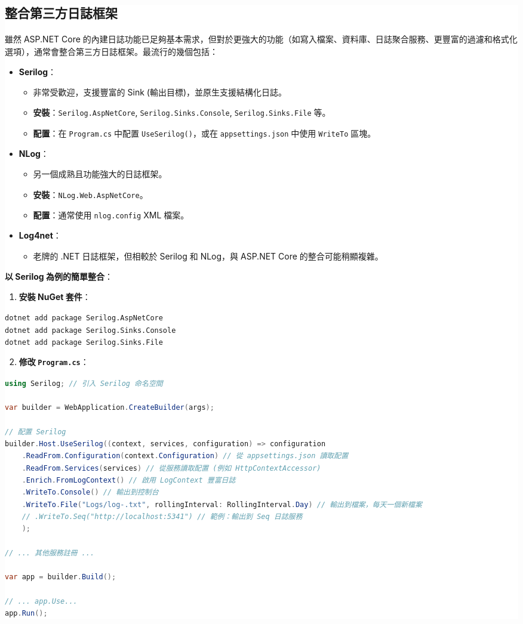 ## 整合第三方日誌框架

雖然 ASP.NET Core 的內建日誌功能已足夠基本需求，但對於更強大的功能（如寫入檔案、資料庫、日誌聚合服務、更豐富的過濾和格式化選項），通常會整合第三方日誌框架。最流行的幾個包括：

- **Serilog**：
    
    - 非常受歡迎，支援豐富的 Sink (輸出目標)，並原生支援結構化日誌。
    
    - **安裝**：`Serilog.AspNetCore`, `Serilog.Sinks.Console`, `Serilog.Sinks.File` 等。
    
    - **配置**：在 `Program.cs` 中配置 `UseSerilog()`，或在 `appsettings.json` 中使用 `WriteTo` 區塊。

- **NLog**：
    
    - 另一個成熟且功能強大的日誌框架。
    
    - **安裝**：`NLog.Web.AspNetCore`。
    
    - **配置**：通常使用 `nlog.config` XML 檔案。

- **Log4net**：
    
    - 老牌的 .NET 日誌框架，但相較於 Serilog 和 NLog，與 ASP.NET Core 的整合可能稍顯複雜。

**以 Serilog 為例的簡單整合**：

1. **安裝 NuGet 套件**：
```bash
dotnet add package Serilog.AspNetCore
dotnet add package Serilog.Sinks.Console
dotnet add package Serilog.Sinks.File
```

2. **修改 `Program.cs`**：
```csharp
using Serilog; // 引入 Serilog 命名空間

var builder = WebApplication.CreateBuilder(args);

// 配置 Serilog
builder.Host.UseSerilog((context, services, configuration) => configuration
    .ReadFrom.Configuration(context.Configuration) // 從 appsettings.json 讀取配置
    .ReadFrom.Services(services) // 從服務讀取配置 (例如 HttpContextAccessor)
    .Enrich.FromLogContext() // 啟用 LogContext 豐富日誌
    .WriteTo.Console() // 輸出到控制台
    .WriteTo.File("Logs/log-.txt", rollingInterval: RollingInterval.Day) // 輸出到檔案，每天一個新檔案
    // .WriteTo.Seq("http://localhost:5341") // 範例：輸出到 Seq 日誌服務
    );

// ... 其他服務註冊 ...

var app = builder.Build();

// ... app.Use...
app.Run();
```
